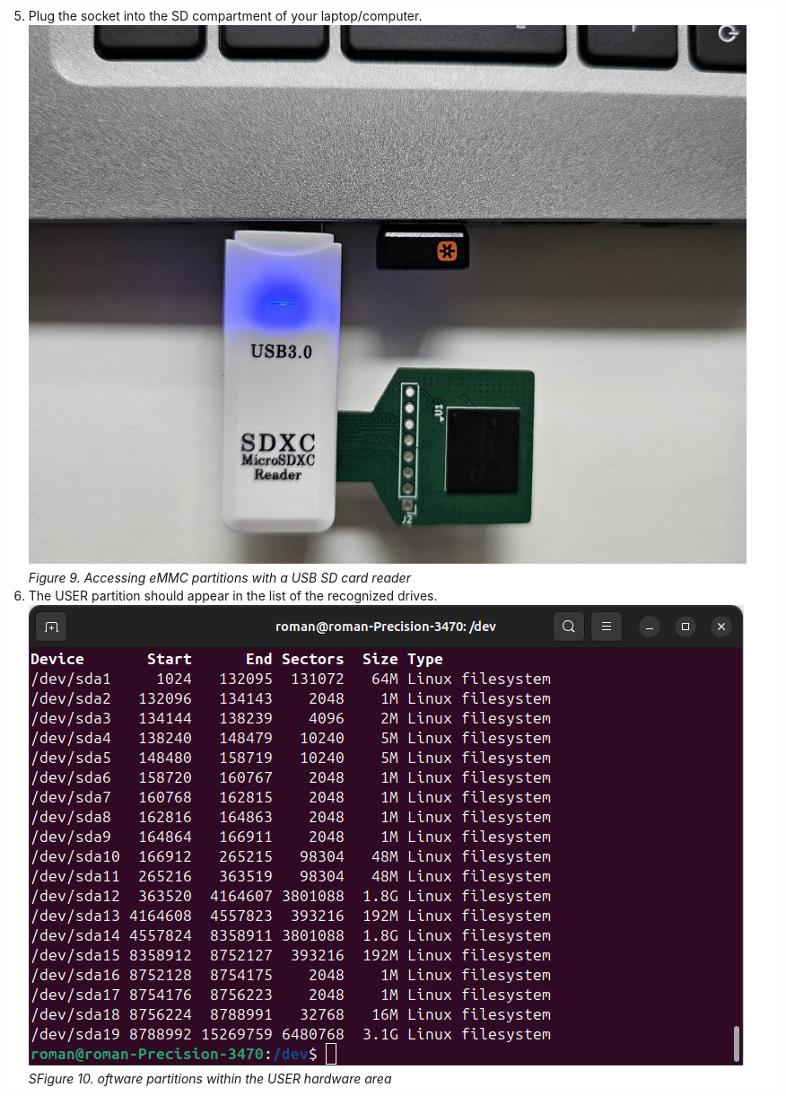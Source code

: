 5. Plug the socket into the SD compartment of your laptop/computer.  
   ![SDReading](/assets/img/blog/2025-05-01-emmc-dumping-guide/SD_reading.jpg)
   _Figure 9. Accessing eMMC partitions with a USB SD card reader_
6. The USER partition should appear in the list of the recognized drives.  
   ![Console](/assets/img/blog/2025-05-01-emmc-dumping-guide/Linux_console.png)
   _SFigure 10. oftware partitions within the USER hardware area_
